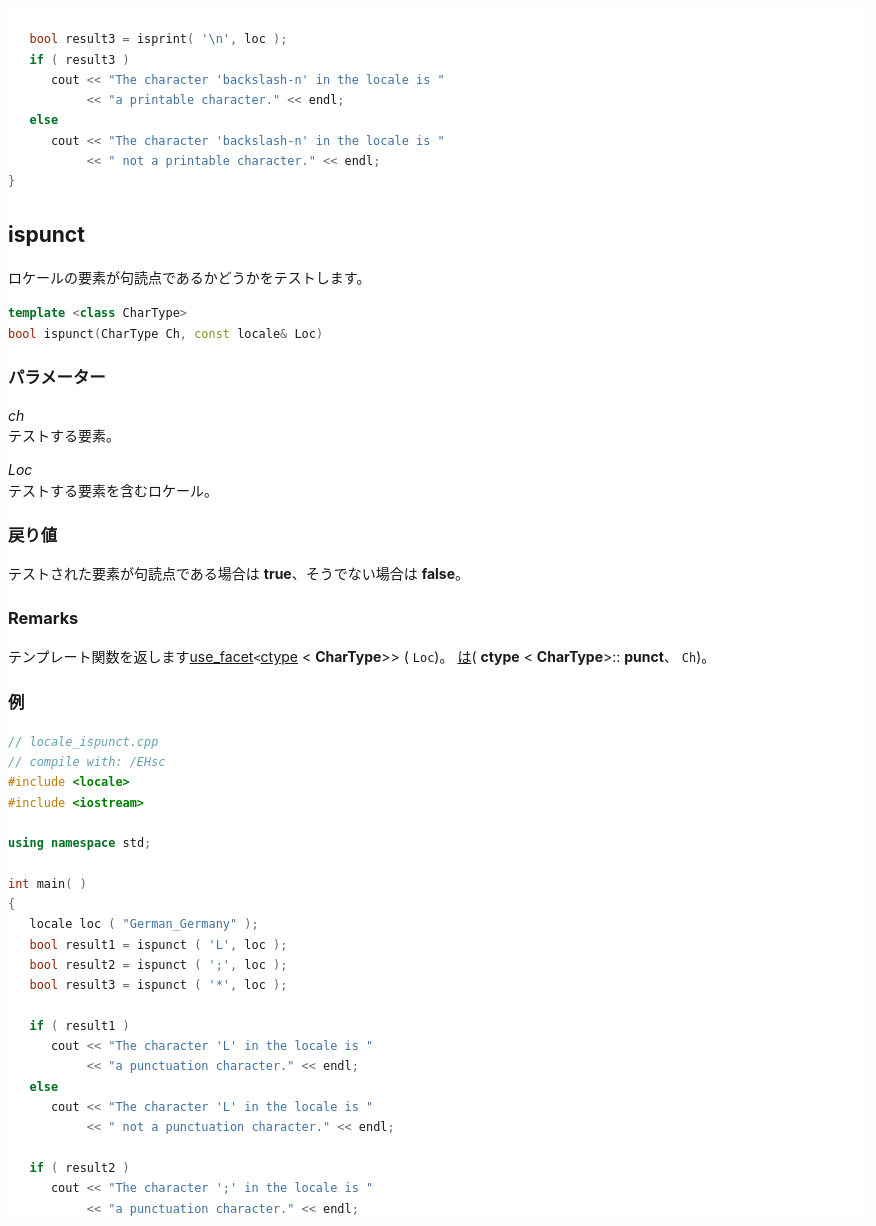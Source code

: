 ```cpp

   bool result3 = isprint( '\n', loc );
   if ( result3 )
      cout << "The character 'backslash-n' in the locale is "
           << "a printable character." << endl;
   else
      cout << "The character 'backslash-n' in the locale is "
           << " not a printable character." << endl;
}
```

## <a name="ispunct"></a>  ispunct

ロケールの要素が句読点であるかどうかをテストします。

```cpp
template <class CharType>
bool ispunct(CharType Ch, const locale& Loc)
```

### <a name="parameters"></a>パラメーター

*ch*<br/>
テストする要素。

*Loc*<br/>
テストする要素を含むロケール。

### <a name="return-value"></a>戻り値

テストされた要素が句読点である場合は **true**、そうでない場合は **false**。

### <a name="remarks"></a>Remarks

テンプレート関数を返します[use_facet](../standard-library/locale-functions.md#use_facet)`<`[ctype](../standard-library/ctype-class.md) \< **CharType**>> ( `Loc`)。 [は](../standard-library/ctype-class.md#is)( **ctype** \< **CharType**>:: **punct**、 `Ch`)。

### <a name="example"></a>例

```cpp
// locale_ispunct.cpp
// compile with: /EHsc
#include <locale>
#include <iostream>

using namespace std;

int main( )
{
   locale loc ( "German_Germany" );
   bool result1 = ispunct ( 'L', loc );
   bool result2 = ispunct ( ';', loc );
   bool result3 = ispunct ( '*', loc );

   if ( result1 )
      cout << "The character 'L' in the locale is "
           << "a punctuation character." << endl;
   else
      cout << "The character 'L' in the locale is "
           << " not a punctuation character." << endl;

   if ( result2 )
      cout << "The character ';' in the locale is "
           << "a punctuation character." << endl;
```